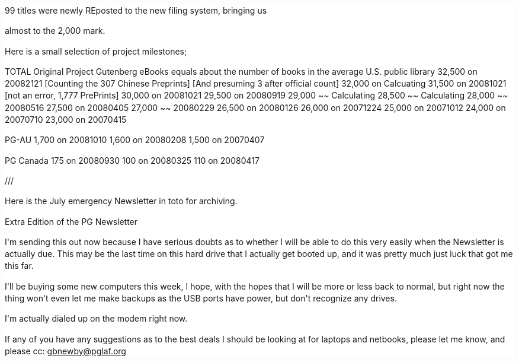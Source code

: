 99 titles were newly REposted to the new filing system, bringing us

almost to the 2,000 mark.


Here is a small selection of project milestones;

TOTAL Original Project Gutenberg eBooks equals about the number of books in
the average U.S. public library
  32,500 on 20082121 [Counting the 307 Chinese Preprints]
                     [And presuming 3 after official count]
  32,000 on Calcuating
  31,500 on 20081021 [not an error, 1,777 PrePrints]
  30,000 on 20081021
  29,500 on 20080919
  29,000 ~~ Calculating
  28,500 ~~ Calculating
  28,000 ~~ 20080516
  27,500 on 20080405
  27,000 ~~ 20080229
  26,500 on 20080126
  26,000 on 20071224
  25,000 on 20071012
  24,000 on 20070710
  23,000 on 20070415

PG-AU
  1,700 on 20081010
  1,600 on 20080208
  1,500 on 20070407

PG Canada
  175 on 20080930
  100 on 20080325
  110 on 20080417

///

Here is the July emergency Newsletter in toto for archiving.


Extra Edition of the PG Newsletter

I'm sending this out now because I have serious doubts as to whether I will be
able to do this very easily when the Newsletter is actually due.  This may be
the last time on this hard drive that I actually get booted up, and it was
pretty much just luck that got me this far.

I'll be buying some new computers this week, I hope, with the hopes that I
will be more or less back to normal, but right now the thing won't even let me
make backups as the USB ports have power, but don't recognize any drives.

I'm actually dialed up on the modem right now.

If any of you have any suggestions as to the best deals I should be looking at
for laptops and netbooks, please let me know, and please cc:
gbnewby@pglaf.org
